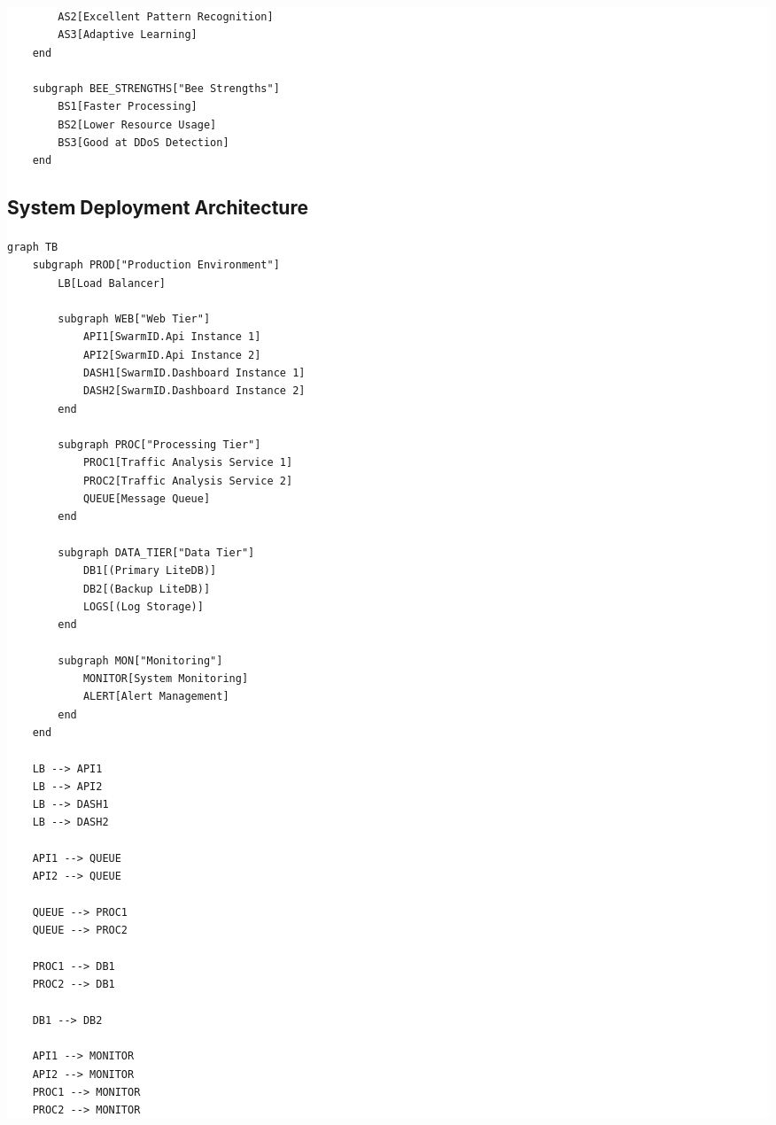 ```mermaid
        AS2[Excellent Pattern Recognition]
        AS3[Adaptive Learning]
    end
    
    subgraph BEE_STRENGTHS["Bee Strengths"]
        BS1[Faster Processing]
        BS2[Lower Resource Usage]
        BS3[Good at DDoS Detection]
    end
```

## System Deployment Architecture

```mermaid
graph TB
    subgraph PROD["Production Environment"]
        LB[Load Balancer]
        
        subgraph WEB["Web Tier"]
            API1[SwarmID.Api Instance 1]
            API2[SwarmID.Api Instance 2]
            DASH1[SwarmID.Dashboard Instance 1]
            DASH2[SwarmID.Dashboard Instance 2]
        end
        
        subgraph PROC["Processing Tier"]
            PROC1[Traffic Analysis Service 1]
            PROC2[Traffic Analysis Service 2]
            QUEUE[Message Queue]
        end
        
        subgraph DATA_TIER["Data Tier"]
            DB1[(Primary LiteDB)]
            DB2[(Backup LiteDB)]
            LOGS[(Log Storage)]
        end
        
        subgraph MON["Monitoring"]
            MONITOR[System Monitoring]
            ALERT[Alert Management]
        end
    end
    
    LB --> API1
    LB --> API2
    LB --> DASH1
    LB --> DASH2
    
    API1 --> QUEUE
    API2 --> QUEUE
    
    QUEUE --> PROC1
    QUEUE --> PROC2
    
    PROC1 --> DB1
    PROC2 --> DB1
    
    DB1 --> DB2
    
    API1 --> MONITOR
    API2 --> MONITOR
    PROC1 --> MONITOR
    PROC2 --> MONITOR
```